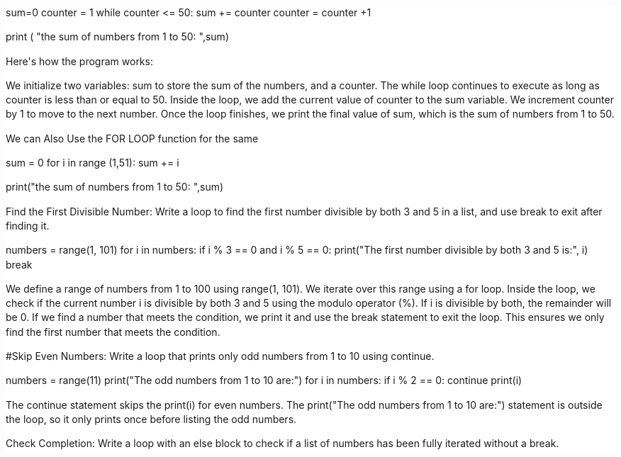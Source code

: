 sum=0
counter = 1
while counter <= 50:
    sum += counter
    counter = counter +1

print ( "the sum of numbers from 1 to 50: ",sum)

Here's how the program works:

We initialize two variables: sum to store the sum of the numbers, and a counter.
The while loop continues to execute as long as counter is less than or equal to 50.
Inside the loop, we add the current value of counter to the sum variable.
We increment counter by 1 to move to the next number.
Once the loop finishes, we print the final value of sum, which is the sum of numbers from 1 to 50.

We can Also Use the FOR LOOP function for the same 

sum = 0
for i in range (1,51):
    sum += i
    
print("the sum of numbers from 1 to 50: ",sum)


Find the First Divisible Number: Write a loop to find the first number divisible by both 3 and 5 in a list, and use break to exit after finding it.

numbers = range(1, 101)
for i in numbers:
    if i % 3 == 0 and i % 5 == 0:
        print("The first number divisible by both 3 and 5 is:", i)
        break

We define a range of numbers from 1 to 100 using range(1, 101).
We iterate over this range using a for loop.
Inside the loop, we check if the current number i is divisible by both 3 and 5 using the modulo operator (%). If i is divisible by both, the remainder will be 0.
If we find a number that meets the condition, we print it and use the break statement to exit the loop. This ensures we only find the first number that meets the condition.



#Skip Even Numbers: Write a loop that prints only odd numbers from 1 to 10 using continue.

numbers = range(11)
print("The odd numbers from 1 to 10 are:")
for i in numbers:
    if i % 2 == 0:
        continue
    print(i)


The continue statement skips the print(i) for even numbers.
The print("The odd numbers from 1 to 10 are:") statement is outside the loop, so it only prints once before listing the odd numbers.


Check Completion: Write a loop with an else block to check if a list of numbers has been fully iterated without a break.
